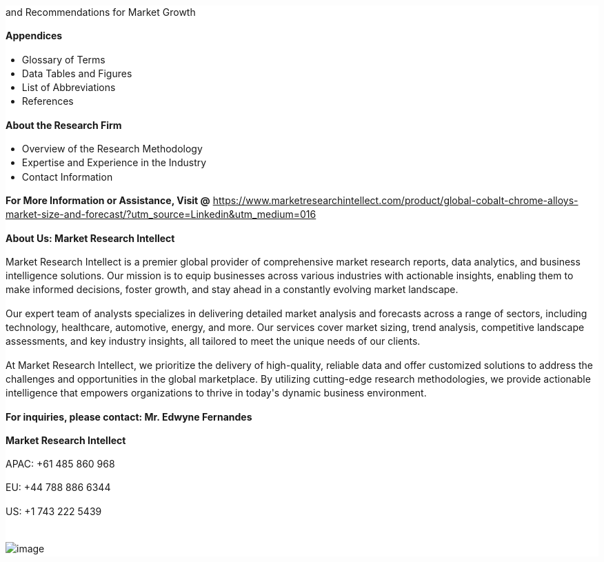 and Recommendations for Market Growth</li></ul><p><strong>Appendices</strong></p><ul><li>Glossary of Terms</li><li>Data Tables and Figures</li><li>List of Abbreviations</li><li>References</li></ul><p><strong>About the Research Firm</strong></p><ul><li>Overview of the Research Methodology</li><li>Expertise and Experience in the Industry</li><li>Contact Information</li></ul></div><div class="article-main__content" data-test-id="publishing-text-block"><p><span class="font-[700]"><strong>For More Information or Assistance, Visit @</strong>&nbsp;<a href="https://www.marketresearchintellect.com/product/global-cobalt-chrome-alloys-market-size-and-forecast/?utm_source=Linkedin&utm_medium=016">https://www.marketresearchintellect.com/product/global-cobalt-chrome-alloys-market-size-and-forecast/?utm_source=Linkedin&utm_medium=016</a></span></p><p><strong>About Us: Market Research Intellect</strong></p><p>Market Research Intellect is a premier global provider of comprehensive market research reports, data analytics, and business intelligence solutions. Our mission is to equip businesses across various industries with actionable insights, enabling them to make informed decisions, foster growth, and stay ahead in a constantly evolving market landscape.</p><p>Our expert team of analysts specializes in delivering detailed market analysis and forecasts across a range of sectors, including technology, healthcare, automotive, energy, and more. Our services cover market sizing, trend analysis, competitive landscape assessments, and key industry insights, all tailored to meet the unique needs of our clients.</p><p>At Market Research Intellect, we prioritize the delivery of high-quality, reliable data and offer customized solutions to address the challenges and opportunities in the global marketplace. By utilizing cutting-edge research methodologies, we provide actionable intelligence that empowers organizations to thrive in today's dynamic business environment.</p><p><strong>For inquiries, please contact: Mr. Edwyne Fernandes</strong></p><p><strong>Market Research Intellect</strong></p><p>APAC: +61 485 860 968</p><p>EU: +44 788 886 6344</p><p>US: +1 743 222 5439</p></div><div class="article-main__content" data-test-id="publishing-text-block">&nbsp;</div>
![image](https://github.com/user-attachments/assets/5c837c13-e969-47f2-a6c6-75ab1dc9517b)
